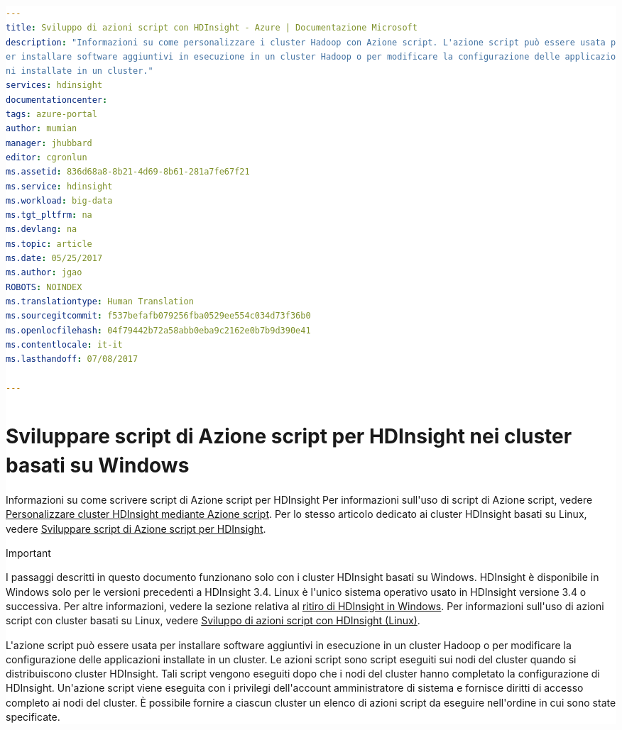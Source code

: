 ```yaml
---
title: Sviluppo di azioni script con HDInsight - Azure | Documentazione Microsoft
description: "Informazioni su come personalizzare i cluster Hadoop con Azione script. L'azione script può essere usata per installare software aggiuntivi in esecuzione in un cluster Hadoop o per modificare la configurazione delle applicazioni installate in un cluster."
services: hdinsight
documentationcenter: 
tags: azure-portal
author: mumian
manager: jhubbard
editor: cgronlun
ms.assetid: 836d68a8-8b21-4d69-8b61-281a7fe67f21
ms.service: hdinsight
ms.workload: big-data
ms.tgt_pltfrm: na
ms.devlang: na
ms.topic: article
ms.date: 05/25/2017
ms.author: jgao
ROBOTS: NOINDEX
ms.translationtype: Human Translation
ms.sourcegitcommit: f537befafb079256fba0529ee554c034d73f36b0
ms.openlocfilehash: 04f79442b72a58abb0eba9c2162e0b7b9d390e41
ms.contentlocale: it-it
ms.lasthandoff: 07/08/2017

---
```

# <a name="develop-script-action-scripts-for-hdinsight-windows-based-clusters"></a>Sviluppare script di Azione script per HDInsight nei cluster basati su Windows
Informazioni su come scrivere script di Azione script per HDInsight Per informazioni sull'uso di script di Azione script, vedere [Personalizzare cluster HDInsight mediante Azione script](hdinsight-hadoop-customize-cluster.md). Per lo stesso articolo dedicato ai cluster HDInsight basati su Linux, vedere [Sviluppare script di Azione script per HDInsight](hdinsight-hadoop-script-actions-linux.md).



> [!IMPORTANT]
> I passaggi descritti in questo documento funzionano solo con i cluster HDInsight basati su Windows. HDInsight è disponibile in Windows solo per le versioni precedenti a HDInsight 3.4. Linux è l'unico sistema operativo usato in HDInsight versione 3.4 o successiva. Per altre informazioni, vedere la sezione relativa al [ritiro di HDInsight in Windows](hdinsight-component-versioning.md#hdinsight-windows-retirement). Per informazioni sull'uso di azioni script con cluster basati su Linux, vedere [Sviluppo di azioni script con HDInsight (Linux)](hdinsight-hadoop-script-actions-linux.md).
>
>



L'azione script può essere usata per installare software aggiuntivi in esecuzione in un cluster Hadoop o per modificare la configurazione delle applicazioni installate in un cluster. Le azioni script sono script eseguiti sui nodi del cluster quando si distribuiscono cluster HDInsight. Tali script vengono eseguiti dopo che i nodi del cluster hanno completato la configurazione di HDInsight. Un'azione script viene eseguita con i privilegi dell'account amministratore di sistema e fornisce diritti di accesso completo ai nodi del cluster. È possibile fornire a ciascun cluster un elenco di azioni script da eseguire nell'ordine in cui sono state specificate.


[hdinsight-provision]: hdinsight-provision-clusters.md
[hdinsight-cluster-customize]: hdinsight-hadoop-customize-cluster.md
[hdinsight-install-spark]: hdinsight-hadoop-spark-install.md
[hdinsight-r-scripts]: hdinsight-hadoop-r-scripts.md
[powershell-install-configure]: install-configure-powershell.md
[1]: https://msdn.microsoft.com/library/96xafkes(v=vs.110).aspx